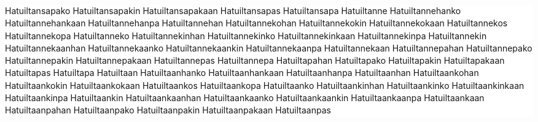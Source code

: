 Hatuiltansapako
Hatuiltansapakin
Hatuiltansapakaan
Hatuiltansapas
Hatuiltansapa
Hatuiltanne
Hatuiltannehanko
Hatuiltannehankaan
Hatuiltannehanpa
Hatuiltannehan
Hatuiltannekohan
Hatuiltannekokin
Hatuiltannekokaan
Hatuiltannekos
Hatuiltannekopa
Hatuiltanneko
Hatuiltannekinhan
Hatuiltannekinko
Hatuiltannekinkaan
Hatuiltannekinpa
Hatuiltannekin
Hatuiltannekaanhan
Hatuiltannekaanko
Hatuiltannekaankin
Hatuiltannekaanpa
Hatuiltannekaan
Hatuiltannepahan
Hatuiltannepako
Hatuiltannepakin
Hatuiltannepakaan
Hatuiltannepas
Hatuiltannepa
Hatuiltapahan
Hatuiltapako
Hatuiltapakin
Hatuiltapakaan
Hatuiltapas
Hatuiltapa
Hatuiltaan
Hatuiltaanhanko
Hatuiltaanhankaan
Hatuiltaanhanpa
Hatuiltaanhan
Hatuiltaankohan
Hatuiltaankokin
Hatuiltaankokaan
Hatuiltaankos
Hatuiltaankopa
Hatuiltaanko
Hatuiltaankinhan
Hatuiltaankinko
Hatuiltaankinkaan
Hatuiltaankinpa
Hatuiltaankin
Hatuiltaankaanhan
Hatuiltaankaanko
Hatuiltaankaankin
Hatuiltaankaanpa
Hatuiltaankaan
Hatuiltaanpahan
Hatuiltaanpako
Hatuiltaanpakin
Hatuiltaanpakaan
Hatuiltaanpas